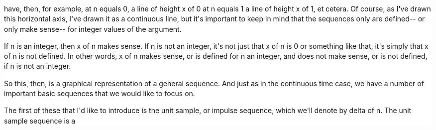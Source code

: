   <span m='195510'>have,</span> <span m='196020'>then,</span> <span m='196830'>for</span>
  <span m='197010'>example,</span> <span m='197880'>at</span> <span m='198450'>n</span>
  <span m='198705'>equals</span> <span m='198960'>0,</span> <span m='200320'>a</span>
  <span m='200430'>line</span> <span m='200940'>of</span> <span m='201090'>height</span>
  <span m='201450'>x</span> <span m='201740'>of</span> <span m='201870'>0</span> <span
  m='203040'>at</span> <span m='203220'>n</span> <span m='203495'>equals</span> <span
  m='203770'>1</span> <span m='204230'>a line</span> <span m='204690'>of</span> <span
  m='204780'>height</span> <span m='205200'>x</span> <span m='205500'>of</span> <span
  m='205650'>1,</span> <span m='206310'>et cetera.</span> <span m='208380'>Of</span>
  <span m='208440'>course,</span> <span m='209250'>as</span> <span m='209700'>I've</span>
  <span m='209880'>drawn</span> <span m='210180'>this</span> <span m='210390'>horizontal</span>
  <span m='211020'>axis,</span> <span m='211740'>I've</span> <span m='212250'>drawn</span>
  <span m='212640'>it</span> <span m='213360'>as</span> <span m='213540'>a</span>
  <span m='213600'>continuous</span> <span m='214290'>line,</span> <span m='215670'>but</span>
  <span m='216360'>it's</span> <span m='216540'>important</span> <span m='217320'>to</span>
  <span m='217440'>keep</span> <span m='217740'>in</span> <span m='217860'>mind</span>
  <span m='218940'>that</span> <span m='219480'>the</span> <span m='219600'>sequences</span>
  <span m='221010'>only</span> <span m='221550'>are</span> <span m='221700'>defined--</span>
  <span m='222600'>or</span> <span m='222810'>only</span> <span m='223110'>make</span>
  <span m='223350'>sense--</span> <span m='224400'>for</span> <span m='224580'>integer</span>
  <span m='224970'>values</span> <span m='225510'>of</span> <span m='225600'>the</span>
  <span m='225750'>argument.</span> </p><p><span m='227530'>If</span> <span m='227680'>n</span>
  <span m='227870'>is</span> <span m='228010'>an</span> <span m='228130'>integer,</span>
  <span m='229220'>then</span> <span m='229540'>x</span> <span m='229840'>of</span>
  <span m='229990'>n</span> <span m='230650'>makes</span> <span m='230890'>sense.</span>
  <span m='231940'>If</span> <span m='232120'>n</span> <span m='232390'>is</span>
  <span m='232630'>not</span> <span m='232870'>an</span> <span m='232990'>integer,</span>
  <span m='233980'>it's</span> <span m='234190'>not</span> <span m='234730'>just</span>
  <span m='235210'>that</span> <span m='236080'>x</span> <span m='236350'>of n</span>
  <span m='237010'>is</span> <span m='237790'>0</span> <span m='238570'>or</span>
  <span m='239080'>something</span> <span m='239560'>like</span> <span m='239830'>that,</span>
  <span m='240420'>it's</span> <span m='240820'>simply</span> <span m='241390'>that</span>
  <span m='241660'>x</span> <span m='241930'>of n</span> <span m='242200'>is</span>
  <span m='242320'>not</span> <span m='242530'>defined.</span> <span m='243470'>In</span>
  <span m='243490'>other</span> <span m='243700'>words,</span> <span m='244550'>x</span>
  <span m='244720'>of n</span> <span m='245230'>makes</span> <span m='245530'>sense,</span>
  <span m='245950'>or</span> <span m='246100'>is</span> <span m='246220'>defined</span>
  <span m='246790'>for</span> <span m='246970'>n</span> <span m='247170'>an</span>
  <span m='247300'>integer,</span> <span m='248260'>and</span> <span m='248440'>does</span>
  <span m='248620'>not</span> <span m='248830'>make</span> <span m='249070'>sense,</span>
  <span m='249550'>or</span> <span m='249730'>is</span> <span m='249820'>not</span>
  <span m='250060'>defined,</span> <span m='250780'>if</span> <span m='251140'>n</span>
  <span m='251350'>is</span> <span m='251470'>not</span> <span m='251710'>an</span>
  <span m='251800'>integer.</span> </p><p><span m='253940'>So</span> <span m='254470'>this,</span>
  <span m='254800'>then,</span> <span m='255280'>is</span> <span m='255970'>a</span>
  <span m='256240'>graphical</span> <span m='257079'>representation</span> <span m='258279'>of</span>
  <span m='258850'>a</span> <span m='258940'>general</span> <span m='259390'>sequence.</span>
  <span m='261579'>And</span> <span m='262180'>just</span> <span m='262600'>as</span>
  <span m='262960'>in</span> <span m='263080'>the</span> <span m='263170'>continuous</span>
  <span m='263800'>time</span> <span m='264160'>case,</span> <span m='265430'>we</span>
  <span m='265510'>have</span> <span m='266200'>a</span> <span m='266260'>number</span>
  <span m='266830'>of</span> <span m='267250'>important</span> <span m='267910'>basic</span>
  <span m='268390'>sequences</span> <span m='269680'>that</span> <span m='270160'>we</span>
  <span m='270340'>would</span> <span m='270490'>like</span> <span m='270670'>to</span>
  <span m='270790'>focus</span> <span m='271270'>on.</span> </p><p><span m='273930'>The</span>
  <span m='274020'>first</span> <span m='274350'>of</span> <span m='274470'>these</span>
  <span m='275070'>that</span> <span m='275190'>I'd</span> <span m='275310'>like</span>
  <span m='275490'>to</span> <span m='275640'>introduce</span> <span m='276480'>is</span>
  <span m='277200'>the</span> <span m='277800'>unit</span> <span m='278190'>sample,</span>
  <span m='279150'>or</span> <span m='279540'>impulse</span> <span m='280020'>sequence,</span>
  <span m='281390'>which</span> <span m='282060'>we'll</span> <span m='282510'>denote</span>
  <span m='283110'>by</span> <span m='283710'>delta</span> <span m='284130'>of n.</span>
  <span m='285850'>The</span> <span m='285990'>unit</span> <span m='286230'>sample</span>
  <span m='286650'>sequence</span> <span m='287310'>is</span> <span m='287490'>a</span>